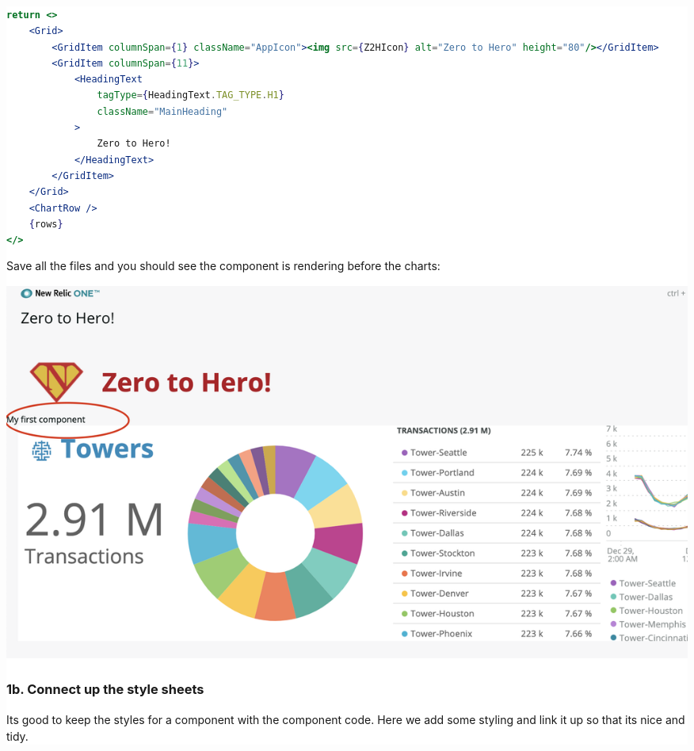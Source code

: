 ```jsx
return <>
    <Grid>
        <GridItem columnSpan={1} className="AppIcon"><img src={Z2HIcon} alt="Zero to Hero" height="80"/></GridItem>
        <GridItem columnSpan={11}>
            <HeadingText 
                tagType={HeadingText.TAG_TYPE.H1}
                className="MainHeading"
            >
                Zero to Hero!
            </HeadingText>
        </GridItem>
    </Grid>
    <ChartRow />
    {rows}
</>
```



Save all the files and you should see the component is rendering before the charts:

![Chart row appearing](./screenshots/chartrowappearing.png)



### 1b. Connect up the style sheets

Its good to keep the styles for a component with the component code. Here we add some styling and link it up so that its nice and tidy.
